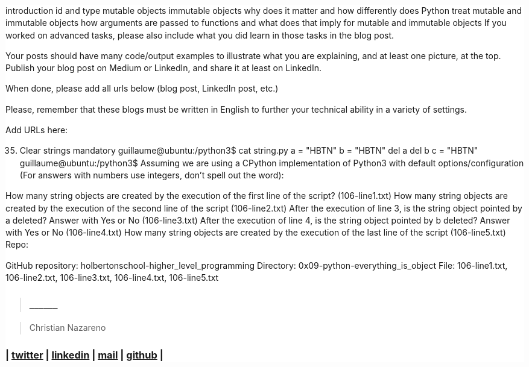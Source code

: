 introduction
id and type
mutable objects
immutable objects
why does it matter and how differently does Python treat mutable and immutable objects
how arguments are passed to functions and what does that imply for mutable and immutable objects
If you worked on advanced tasks, please also include what you did learn in those tasks in the blog post.

Your posts should have many code/output examples to illustrate what you are explaining, and at least one picture, at the top. Publish your blog post on Medium or LinkedIn, and share it at least on LinkedIn.

When done, please add all urls below (blog post, LinkedIn post, etc.)

Please, remember that these blogs must be written in English to further your technical ability in a variety of settings.

Add URLs here:


35. Clear strings mandatory
guillaume@ubuntu:/python3$ cat string.py 
a = "HBTN"
b = "HBTN"
del a
del b
c = "HBTN"
guillaume@ubuntu:/python3$ 
Assuming we are using a CPython implementation of Python3 with default options/configuration (For answers with numbers use integers, don’t spell out the word):

How many string objects are created by the execution of the first line of the script? (106-line1.txt)
How many string objects are created by the execution of the second line of the script (106-line2.txt)
After the execution of line 3, is the string object pointed by a deleted? Answer with Yes or No (106-line3.txt)
After the execution of line 4, is the string object pointed by b deleted? Answer with Yes or No (106-line4.txt)
How many string objects are created by the execution of the last line of the script (106-line5.txt)
Repo:

GitHub repository: holbertonschool-higher_level_programming
Directory: 0x09-python-everything_is_object
File: 106-line1.txt, 106-line2.txt, 106-line3.txt, 106-line4.txt, 106-line5.txt


> ### ______


> Christian Nazareno
### | [twitter](https://twitter.com/Camilo06134257) | [linkedin](https://www.linkedin.com/in/christian-nazareno-8441b81a1/) | [mail](1464@holbertonschool.com) | [github](https://github.com/ch-canaza)  |
